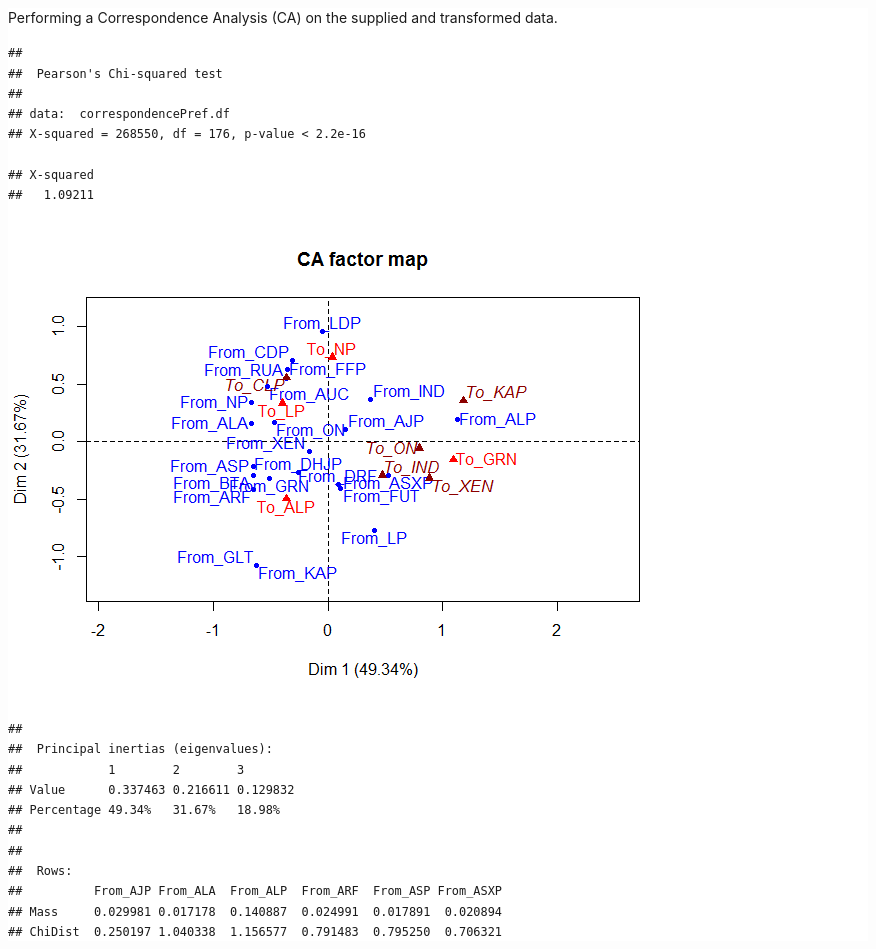 Performing a Correspondence Analysis (CA) on the supplied and transformed data.

    ## 
    ##  Pearson's Chi-squared test
    ## 
    ## data:  correspondencePref.df
    ## X-squared = 268550, df = 176, p-value < 2.2e-16

    ## X-squared 
    ##   1.09211

![](preferenceAnalysis_files/figure-markdown_github/CA-1.png)

    ## 
    ##  Principal inertias (eigenvalues):
    ##            1        2        3       
    ## Value      0.337463 0.216611 0.129832
    ## Percentage 49.34%   31.67%   18.98%  
    ## 
    ## 
    ##  Rows:
    ##          From_AJP From_ALA  From_ALP  From_ARF  From_ASP From_ASXP
    ## Mass     0.029981 0.017178  0.140887  0.024991  0.017891  0.020894
    ## ChiDist  0.250197 1.040338  1.156577  0.791483  0.795250  0.706321